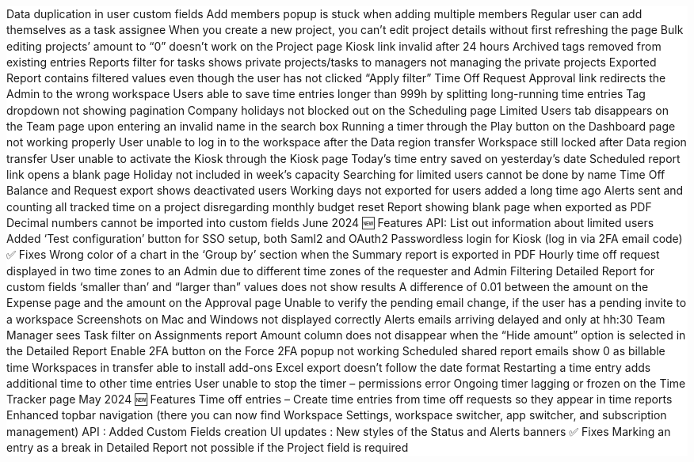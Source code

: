 Data duplication in user custom fields
Add members popup is stuck when adding multiple members
Regular user can add themselves as a task assignee
When you create a new project, you can’t edit project details without first refreshing the page
Bulk editing projects’ amount to “0” doesn’t work on the Project page
Kiosk link invalid after 24 hours
Archived tags removed from existing entries
Reports filter for tasks shows private projects/tasks to managers not managing the private projects
Exported Report contains filtered values even though the user has not clicked “Apply filter”
Time Off Request Approval link redirects the Admin to the wrong workspace
Users able to save time entries longer than 999h by splitting long-running time entries
Tag dropdown not showing pagination
Company holidays not blocked out on the Scheduling page
Limited Users tab disappears on the Team page upon entering an invalid name in the search box
Running a timer through the Play button on the Dashboard page not working properly
User unable to log in to the workspace after the Data region transfer
Workspace still locked after Data region transfer
User unable to activate the Kiosk through the Kiosk page
Today’s time entry saved on yesterday’s date
Scheduled report link opens a blank page
Holiday not included in week’s capacity
Searching for limited users cannot be done by name
Time Off Balance and Request export shows deactivated users
Working days not exported for users added a long time ago
Alerts sent and counting all tracked time on a project disregarding monthly budget reset
Report showing blank page when exported as PDF
Decimal numbers cannot be imported into custom fields
June 2024
🆕 Features
API: List out information about limited users
Added ‘Test configuration’ button for SSO setup, both Saml2 and OAuth2
Passwordless login for Kiosk (log in via 2FA email code)
✅ Fixes
Wrong color of a chart in the ‘Group by’ section when the Summary report is exported in PDF
Hourly time off request displayed in two time zones to an Admin due to different time zones of the requester and Admin
Filtering Detailed Report for custom fields ‘smaller than’ and “larger than” values does not show results
A difference of 0.01 between the amount on the Expense page and the amount on the Approval page
Unable to verify the pending email change, if the user has a pending invite to a workspace
Screenshots on Mac and Windows not displayed correctly
Alerts emails arriving delayed and only at hh:30
Team Manager sees Task filter on Assignments report
Amount column does not disappear when the “Hide amount” option is selected in the Detailed Report
Enable 2FA button on the Force 2FA popup not working
Scheduled shared report emails show 0 as billable time
Workspaces in transfer able to install add-ons
Excel export doesn’t follow the date format
Restarting a time entry adds additional time to other time entries
User unable to stop the timer – permissions error
Ongoing timer lagging or frozen on the Time Tracker page
May 2024
🆕 Features
Time off entries
– Create time entries from time off requests so they appear in time reports
Enhanced topbar navigation (there you can now find Workspace Settings, workspace switcher, app switcher, and subscription management)
API
: Added
Custom Fields creation
UI updates
: New styles of the Status and Alerts banners
✅ Fixes
Marking an entry as a break in Detailed Report not possible if the Project field is required